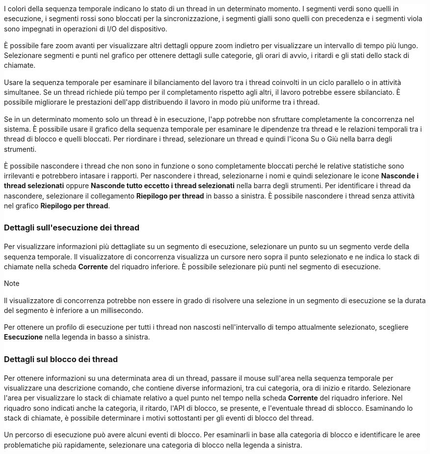 I colori della sequenza temporale indicano lo stato di un thread in un determinato momento. I segmenti verdi sono quelli in esecuzione, i segmenti rossi sono bloccati per la sincronizzazione, i segmenti gialli sono quelli con precedenza e i segmenti viola sono impegnati in operazioni di I/O del dispositivo. 

È possibile fare zoom avanti per visualizzare altri dettagli oppure zoom indietro per visualizzare un intervallo di tempo più lungo. Selezionare segmenti e punti nel grafico per ottenere dettagli sulle categorie, gli orari di avvio, i ritardi e gli stati dello stack di chiamate.  

Usare la sequenza temporale per esaminare il bilanciamento del lavoro tra i thread coinvolti in un ciclo parallelo o in attività simultanee. Se un thread richiede più tempo per il completamento rispetto agli altri, il lavoro potrebbe essere sbilanciato. È possibile migliorare le prestazioni dell'app distribuendo il lavoro in modo più uniforme tra i thread.  
  
Se in un determinato momento solo un thread è in esecuzione, l'app potrebbe non sfruttare completamente la concorrenza nel sistema. È possibile usare il grafico della sequenza temporale per esaminare le dipendenze tra thread e le relazioni temporali tra i thread di blocco e quelli bloccati. Per riordinare i thread, selezionare un thread e quindi l'icona Su o Giù nella barra degli strumenti. 

È possibile nascondere i thread che non sono in funzione o sono completamente bloccati perché le relative statistiche sono irrilevanti e potrebbero intasare i rapporti. Per nascondere i thread, selezionarne i nomi e quindi selezionare le icone **Nasconde i thread selezionati** oppure **Nasconde tutto eccetto i thread selezionati** nella barra degli strumenti. Per identificare i thread da nascondere, selezionare il collegamento **Riepilogo per thread** in basso a sinistra. È possibile nascondere i thread senza attività nel grafico **Riepilogo per thread**. 

### <a name="thread-execution-details"></a>Dettagli sull'esecuzione dei thread  
Per visualizzare informazioni più dettagliate su un segmento di esecuzione, selezionare un punto su un segmento verde della sequenza temporale. Il visualizzatore di concorrenza visualizza un cursore nero sopra il punto selezionato e ne indica lo stack di chiamate nella scheda **Corrente** del riquadro inferiore. È possibile selezionare più punti nel segmento di esecuzione.  
  
>[!NOTE]
>Il visualizzatore di concorrenza potrebbe non essere in grado di risolvere una selezione in un segmento di esecuzione se la durata del segmento è inferiore a un millisecondo.  
  
Per ottenere un profilo di esecuzione per tutti i thread non nascosti nell'intervallo di tempo attualmente selezionato, scegliere **Esecuzione** nella legenda in basso a sinistra.  
  
### <a name="thread-blocking-details"></a>Dettagli sul blocco dei thread  
Per ottenere informazioni su una determinata area di un thread, passare il mouse sull'area nella sequenza temporale per visualizzare una descrizione comando, che contiene diverse informazioni, tra cui categoria, ora di inizio e ritardo. Selezionare l'area per visualizzare lo stack di chiamate relativo a quel punto nel tempo nella scheda **Corrente** del riquadro inferiore. Nel riquadro sono indicati anche la categoria, il ritardo, l'API di blocco, se presente, e l'eventuale thread di sblocco. Esaminando lo stack di chiamate, è possibile determinare i motivi sottostanti per gli eventi di blocco del thread.  
  
Un percorso di esecuzione può avere alcuni eventi di blocco. Per esaminarli in base alla categoria di blocco e identificare le aree problematiche più rapidamente, selezionare una categoria di blocco nella legenda a sinistra.  
  
